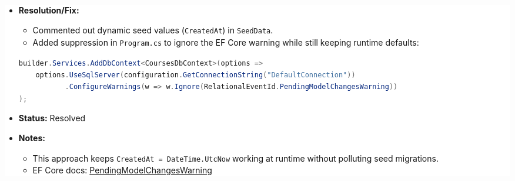 - **Resolution/Fix:**  
    - Commented out dynamic seed values (`CreatedAt`) in `SeedData`.  
    - Added suppression in `Program.cs` to ignore the EF Core warning while still keeping runtime defaults:  
  ```csharp
  builder.Services.AddDbContext<CoursesDbContext>(options =>
      options.UseSqlServer(configuration.GetConnectionString("DefaultConnection"))
             .ConfigureWarnings(w => w.Ignore(RelationalEventId.PendingModelChangesWarning))
  );
  ```

- **Status:** Resolved

- **Notes:**  
    - This approach keeps `CreatedAt = DateTime.UtcNow` working at runtime without polluting seed migrations.  
    - EF Core docs: [PendingModelChangesWarning](https://aka.ms/efcore-docs-pending-changes)  